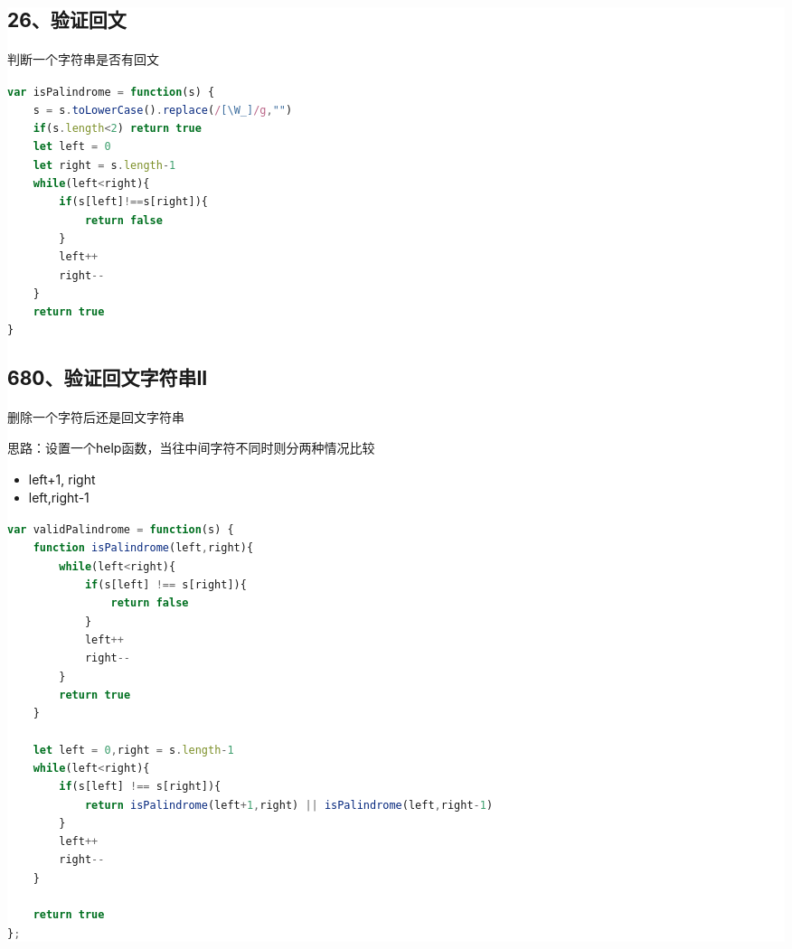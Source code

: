 

## 26、验证回文

判断一个字符串是否有回文

```js
var isPalindrome = function(s) {
    s = s.toLowerCase().replace(/[\W_]/g,"")
    if(s.length<2) return true
    let left = 0
    let right = s.length-1
    while(left<right){
        if(s[left]!==s[right]){
            return false
        }
        left++
        right--
    }
    return true
}
```



## 680、验证回文字符串II

删除一个字符后还是回文字符串

思路：设置一个help函数，当往中间字符不同时则分两种情况比较

- left+1, right
- left,right-1

```js
var validPalindrome = function(s) {
    function isPalindrome(left,right){
        while(left<right){
            if(s[left] !== s[right]){
                return false
            }
            left++
            right--
        }
        return true
    }

    let left = 0,right = s.length-1
    while(left<right){
        if(s[left] !== s[right]){
            return isPalindrome(left+1,right) || isPalindrome(left,right-1)
        }
        left++
        right--
    }
    
    return true
};
```
